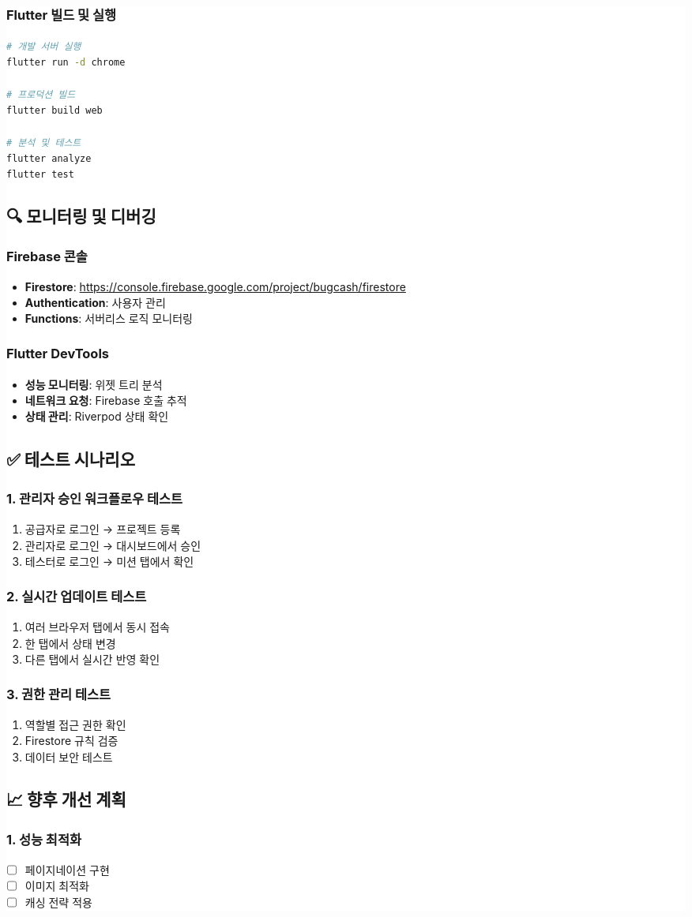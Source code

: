 ### Flutter 빌드 및 실행
```bash
# 개발 서버 실행
flutter run -d chrome

# 프로덕션 빌드
flutter build web

# 분석 및 테스트
flutter analyze
flutter test
```

## 🔍 모니터링 및 디버깅

### Firebase 콘솔
- **Firestore**: https://console.firebase.google.com/project/bugcash/firestore
- **Authentication**: 사용자 관리
- **Functions**: 서버리스 로직 모니터링

### Flutter DevTools
- **성능 모니터링**: 위젯 트리 분석
- **네트워크 요청**: Firebase 호출 추적
- **상태 관리**: Riverpod 상태 확인

## ✅ 테스트 시나리오

### 1. 관리자 승인 워크플로우 테스트
1. 공급자로 로그인 → 프로젝트 등록
2. 관리자로 로그인 → 대시보드에서 승인
3. 테스터로 로그인 → 미션 탭에서 확인

### 2. 실시간 업데이트 테스트
1. 여러 브라우저 탭에서 동시 접속
2. 한 탭에서 상태 변경
3. 다른 탭에서 실시간 반영 확인

### 3. 권한 관리 테스트
1. 역할별 접근 권한 확인
2. Firestore 규칙 검증
3. 데이터 보안 테스트

## 📈 향후 개선 계획

### 1. 성능 최적화
- [ ] 페이지네이션 구현
- [ ] 이미지 최적화
- [ ] 캐싱 전략 적용
